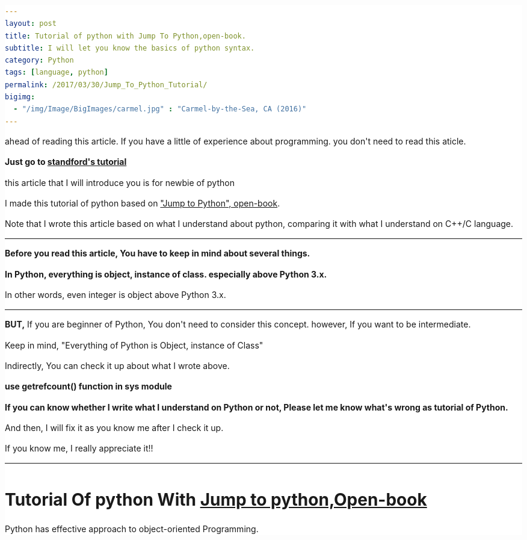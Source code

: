 ```yaml
---
layout: post
title: Tutorial of python with Jump To Python,open-book.
subtitle: I will let you know the basics of python syntax.
category: Python
tags: [language, python]
permalink: /2017/03/30/Jump_To_Python_Tutorial/
bigimg: 
  - "/img/Image/BigImages/carmel.jpg" : "Carmel-by-the-Sea, CA (2016)"
---
```



ahead of reading this article. If you have a little of experience about programming. you don't need to read this aticle.

**Just go to [standford's tutorial]()**

this article that I will introduce you is for newbie of python

I made this tutorial of python based on ["Jump to Python", open-book](https://wikidocs.net/book/1).

Note that I wrote this article based on what I understand about python, comparing it with what I understand on C++/C language. 

---

**Before you read this article, You have to keep in mind about several things.**

**In Python, everything is object, instance of class. especially above Python 3.x.**

In other words, even integer is object above Python 3.x.

---

**BUT,** If you are beginner of Python, You don't need to consider this concept. however, If you want to be intermediate.

Keep in mind, "Everything of Python is Object, instance of Class"

Indirectly, You can check it up about what I wrote above. 

**use getrefcount() function in sys module**

**If you can know whether I write what I understand on Python or not, Please let me know what's wrong as tutorial of Python.**

And then, I will fix it as you know me after I check it up. 

If you know me, I really appreciate it!!

---

# Tutorial Of python With [Jump to python,Open-book](https://wikidocs.net/book/1)

Python has effective approach to object-oriented Programming. 
